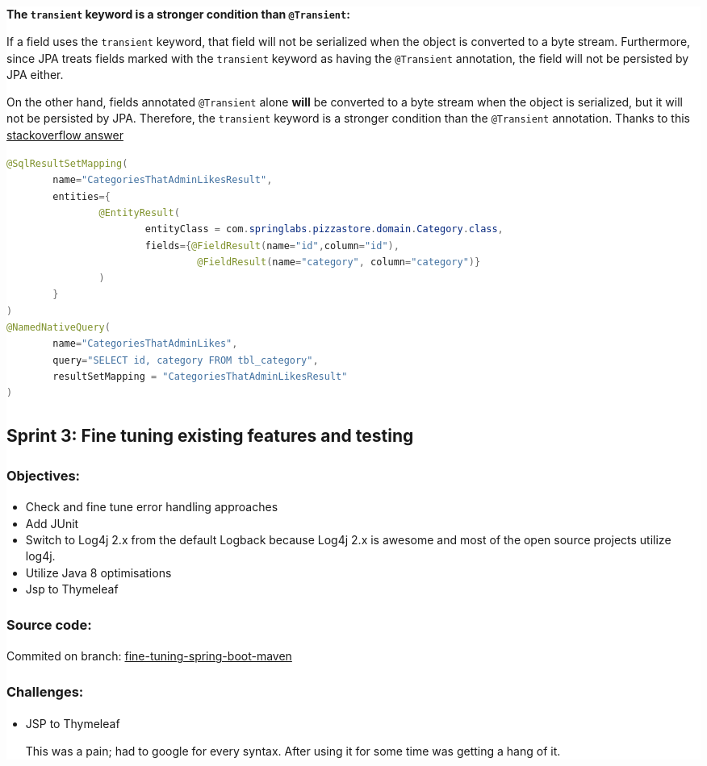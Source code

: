   **The `transient` keyword is a stronger condition than `@Transient`:**

  If a field uses the `transient` keyword, that field will not be serialized when the object is converted to a byte stream. Furthermore, since JPA treats fields marked with the `transient` keyword as having the `@Transient` annotation, the field will not be persisted by JPA either.

  On the other hand, fields annotated `@Transient` alone **will** be converted to a byte stream when the object is serialized, but it will not be persisted by JPA. Therefore, the `transient` keyword is a stronger condition than the `@Transient` annotation. Thanks to this [stackoverflow answer](https://stackoverflow.com/questions/2154622/why-does-jpa-have-a-transient-annotation)

```java
@SqlResultSetMapping(
        name="CategoriesThatAdminLikesResult",
        entities={
                @EntityResult(
                        entityClass = com.springlabs.pizzastore.domain.Category.class,
                        fields={@FieldResult(name="id",column="id"),
                                 @FieldResult(name="category", column="category")}
                )
        }
)
@NamedNativeQuery(
        name="CategoriesThatAdminLikes",
        query="SELECT id, category FROM tbl_category",
        resultSetMapping = "CategoriesThatAdminLikesResult"
)
```







## Sprint 3: Fine tuning existing features and testing

### Objectives:

- Check and fine tune error handling approaches
- Add JUnit 
- Switch to Log4j 2.x from the default Logback because Log4j 2.x is awesome and most of the open source projects utilize log4j.
- Utilize Java 8 optimisations 
- Jsp to Thymeleaf

### Source code:

Commited on branch: [fine-tuning-spring-boot-maven](https://github.com/john77eipe/SpringLabs/tree/fine-tuning-spring-boot-maven)

### Challenges:

- JSP to Thymeleaf

  This was a pain; had to google for every syntax. After using it for some time was getting a hang of it.
